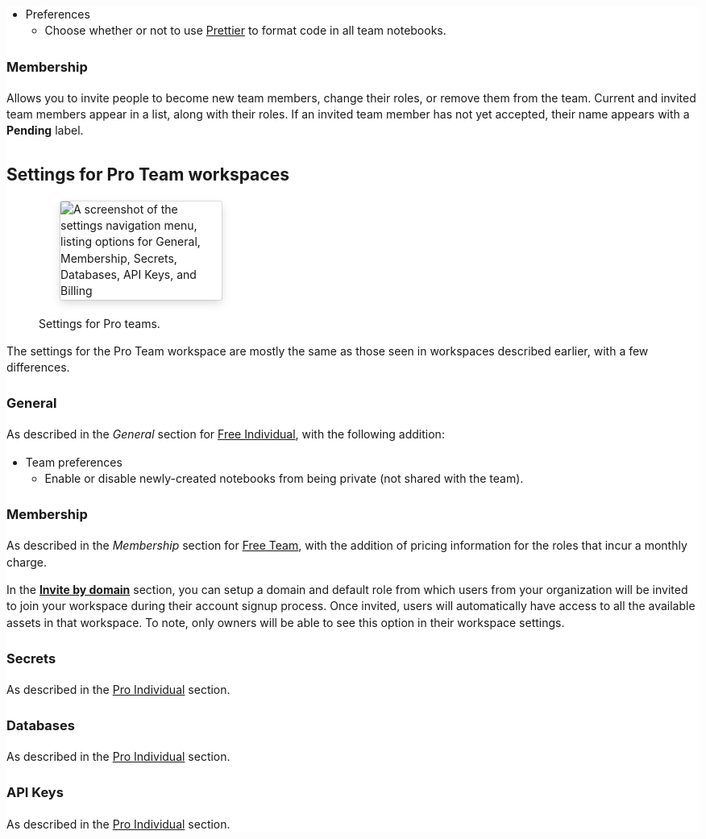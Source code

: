 - Preferences
  - Choose whether or not to use [Prettier](https://prettier.io) to format code in all team notebooks.

### Membership
 
Allows you to invite people to become new team members, change their roles, or remove them from the team. Current and invited team members appear in a list, along with their roles. If an invited team member has not yet accepted, their name appears with a **Pending** label.


## Settings for Pro Team workspaces

<figure>
  <img
    style="border-radius:2px;box-shadow:0 4px 12px rgba(0,0,0,0.15), 0 0 0 1px rgba(0, 0, 0, 0.1);margin-left:27px;margin-bottom:20px;max-width: 200px"
    src="/accounts-workspaces/workspace-settings/settingsProTeam.png"
    alt="A screenshot of the settings navigation menu, listing options for General, Membership, Secrets, Databases, API Keys, and Billing"
  />
  <figcaption>Settings for Pro teams.</figcaption>
</figure>

The settings for the Pro Team workspace are mostly the same as those seen in workspaces described earlier, with a few differences.

### General
As described in the _General_ section for [Free Individual](#freeIndividual), with the following addition:
- Team preferences
  - Enable or disable newly-created notebooks from being private (not shared with the team).

### Membership
As described in the _Membership_ section for [Free Team](#settingsFreeTeam), with the addition of pricing information for the roles that incur a monthly charge.

In the __[Invite by domain](https://observablehq.com/@observablehq/release-notes#cell-2982)__ section, you can setup a domain and default role from which users from your organization will be invited to join your workspace during their account signup process. Once invited, users will automatically have access to all the available assets in that workspace. To note, only owners will be able to see this option in their workspace settings.

### Secrets
As described in the [Pro Individual](#proIndividual) section.

### Databases
As described in the [Pro Individual](#proIndividual) section.

### API Keys
As described in the [Pro Individual](#proIndividual) section.
